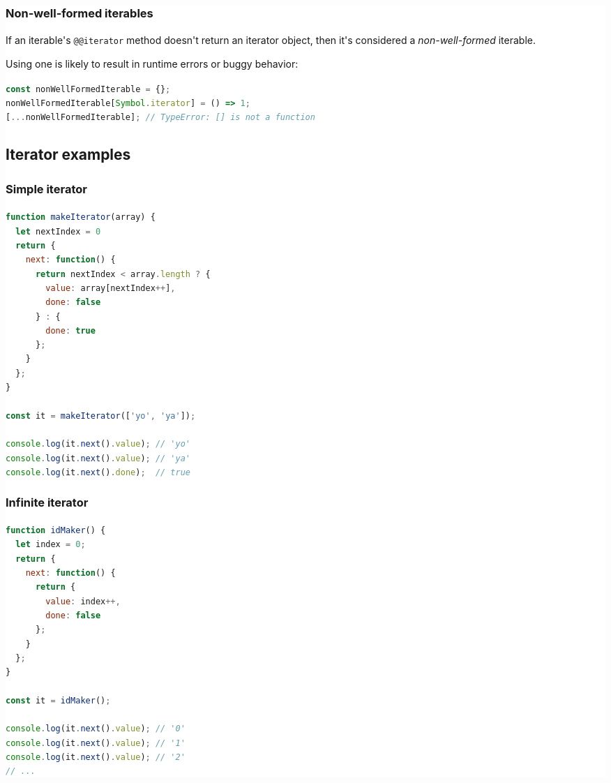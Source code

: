 ### Non-well-formed iterables

If an iterable's `@@iterator` method doesn't return an iterator object, then
it's considered a _non-well-formed_ iterable.

Using one is likely to result in runtime errors or buggy behavior:

```js example-bad
const nonWellFormedIterable = {};
nonWellFormedIterable[Symbol.iterator] = () => 1;
[...nonWellFormedIterable]; // TypeError: [] is not a function
```

## Iterator examples

### Simple iterator

```js
function makeIterator(array) {
  let nextIndex = 0
  return {
    next: function() {
      return nextIndex < array.length ? {
        value: array[nextIndex++],
        done: false
      } : {
        done: true
      };
    }
  };
}

const it = makeIterator(['yo', 'ya']);

console.log(it.next().value); // 'yo'
console.log(it.next().value); // 'ya'
console.log(it.next().done);  // true
```

### Infinite iterator

```js
function idMaker() {
  let index = 0;
  return {
    next: function() {
      return {
        value: index++,
        done: false
      };
    }
  };
}

const it = idMaker();

console.log(it.next().value); // '0'
console.log(it.next().value); // '1'
console.log(it.next().value); // '2'
// ...
```

